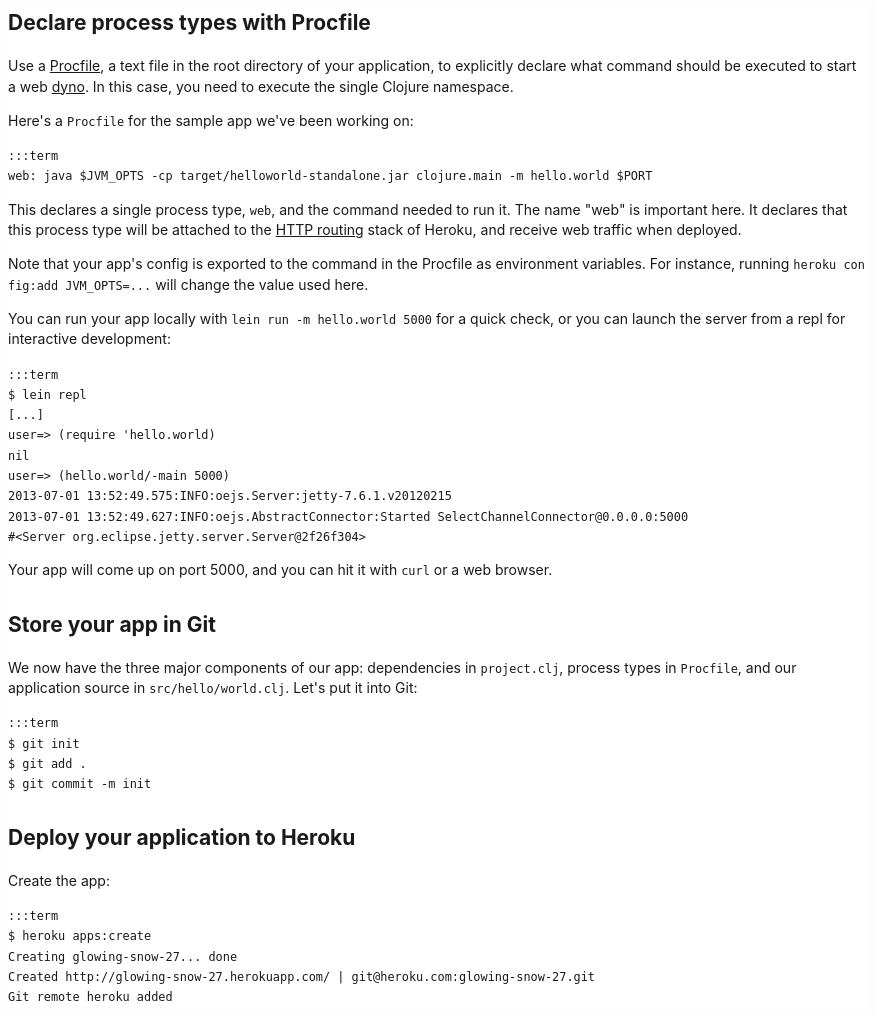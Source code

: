 Declare process types with Procfile
-------------------------------------

Use a [Procfile](procfile), a text file in the root directory of your application, to explicitly declare what command should be executed to start a web [dyno](dynos). In this case, you need to execute the single Clojure namespace. 

Here's a `Procfile` for the sample app we've been working on:

    :::term
    web: java $JVM_OPTS -cp target/helloworld-standalone.jar clojure.main -m hello.world $PORT

This declares a single process type, `web`, and the command needed to run it.  The name "web" is important here.  It declares that this process type will be attached to the [HTTP routing](http-routing) stack of Heroku, and receive web traffic when deployed.

Note that your app's config is exported to the command in the Procfile as environment variables. For instance, running `heroku config:add JVM_OPTS=...` will change the value used here.

You can run your app locally with `lein run -m hello.world 5000` for a
quick check, or you can launch the server from a repl for interactive
development:

    :::term
    $ lein repl
    [...]
    user=> (require 'hello.world)
    nil
    user=> (hello.world/-main 5000)
    2013-07-01 13:52:49.575:INFO:oejs.Server:jetty-7.6.1.v20120215
    2013-07-01 13:52:49.627:INFO:oejs.AbstractConnector:Started SelectChannelConnector@0.0.0.0:5000
    #<Server org.eclipse.jetty.server.Server@2f26f304>

Your app will come up on port 5000, and you can hit it with `curl` or a web browser.

Store your app in Git
---------------------

We now have the three major components of our app: dependencies in
`project.clj`, process types in `Procfile`, and our application source
in `src/hello/world.clj`. Let's put it into Git:

    :::term
    $ git init
    $ git add .
    $ git commit -m init

Deploy your application to Heroku
---------------

Create the app:

    :::term
    $ heroku apps:create
    Creating glowing-snow-27... done
    Created http://glowing-snow-27.herokuapp.com/ | git@heroku.com:glowing-snow-27.git
    Git remote heroku added
